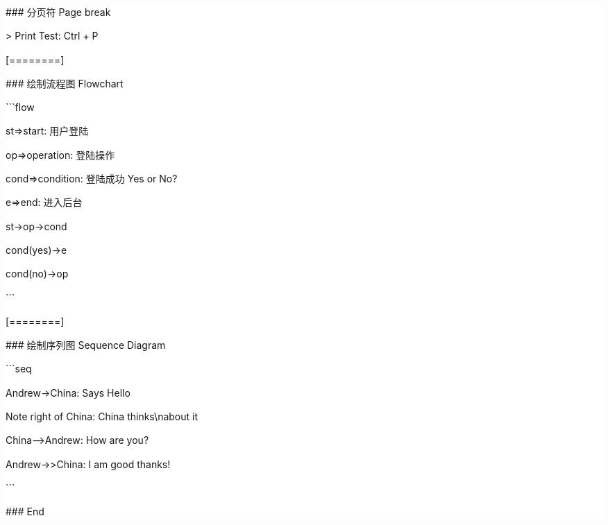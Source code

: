 \#\#\# 分页符 Page break

&gt; Print Test: Ctrl + P

\[========\]

\#\#\# 绘制流程图 Flowchart

\`\`\`flow

st=&gt;start: 用户登陆

op=&gt;operation: 登陆操作

cond=&gt;condition: 登陆成功 Yes or No?

e=&gt;end: 进入后台

st-&gt;op-&gt;cond

cond\(yes\)-&gt;e

cond\(no\)-&gt;op

\`\`\`

\[========\]

\#\#\# 绘制序列图 Sequence Diagram

\`\`\`seq

Andrew-&gt;China: Says Hello

Note right of China: China thinks\nabout it

China--&gt;Andrew: How are you?

Andrew-&gt;&gt;China: I am good thanks!

\`\`\`

\#\#\# End

